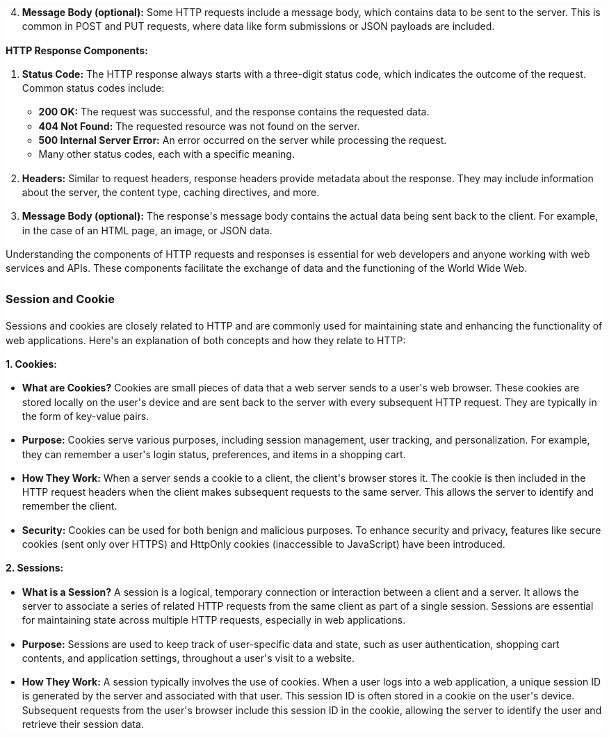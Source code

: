 4. **Message Body (optional):** Some HTTP requests include a message body, which contains data to be sent to the server. This is common in POST and PUT requests, where data like form submissions or JSON payloads are included.

**HTTP Response Components:**

1. **Status Code:** The HTTP response always starts with a three-digit status code, which indicates the outcome of the request. Common status codes include:
   - **200 OK:** The request was successful, and the response contains the requested data.
   - **404 Not Found:** The requested resource was not found on the server.
   - **500 Internal Server Error:** An error occurred on the server while processing the request.
   - Many other status codes, each with a specific meaning.

2. **Headers:** Similar to request headers, response headers provide metadata about the response. They may include information about the server, the content type, caching directives, and more.

3. **Message Body (optional):** The response's message body contains the actual data being sent back to the client. For example, in the case of an HTML page, an image, or JSON data.

Understanding the components of HTTP requests and responses is essential for web developers and anyone working with web services and APIs. These components facilitate the exchange of data and the functioning of the World Wide Web.

### Session and Cookie


Sessions and cookies are closely related to HTTP and are commonly used for maintaining state and enhancing the functionality of web applications. Here's an explanation of both concepts and how they relate to HTTP:

**1. Cookies:**
   - **What are Cookies?** Cookies are small pieces of data that a web server sends to a user's web browser. These cookies are stored locally on the user's device and are sent back to the server with every subsequent HTTP request. They are typically in the form of key-value pairs.

   - **Purpose:** Cookies serve various purposes, including session management, user tracking, and personalization. For example, they can remember a user's login status, preferences, and items in a shopping cart.

   - **How They Work:** When a server sends a cookie to a client, the client's browser stores it. The cookie is then included in the HTTP request headers when the client makes subsequent requests to the same server. This allows the server to identify and remember the client.

   - **Security:** Cookies can be used for both benign and malicious purposes. To enhance security and privacy, features like secure cookies (sent only over HTTPS) and HttpOnly cookies (inaccessible to JavaScript) have been introduced.

**2. Sessions:**
   - **What is a Session?** A session is a logical, temporary connection or interaction between a client and a server. It allows the server to associate a series of related HTTP requests from the same client as part of a single session. Sessions are essential for maintaining state across multiple HTTP requests, especially in web applications.

   - **Purpose:** Sessions are used to keep track of user-specific data and state, such as user authentication, shopping cart contents, and application settings, throughout a user's visit to a website.

   - **How They Work:** A session typically involves the use of cookies. When a user logs into a web application, a unique session ID is generated by the server and associated with that user. This session ID is often stored in a cookie on the user's device. Subsequent requests from the user's browser include this session ID in the cookie, allowing the server to identify the user and retrieve their session data.
